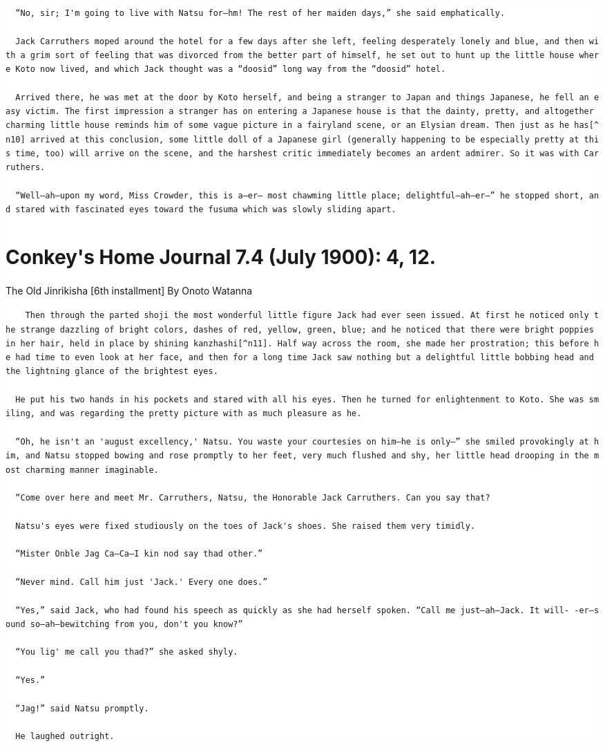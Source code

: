       “No, sir; I'm going to live with Natsu for—hm! The rest of her maiden days,” she said emphatically.

      Jack Carruthers moped around the hotel for a few days after she left, feeling desperately lonely and blue, and then with a grim sort of feeling that was divorced from the better part of himself, he set out to hunt up the little house where Koto now lived, and which Jack thought was a “doosid” long way from the “doosid” hotel.

      Arrived there, he was met at the door by Koto herself, and being a stranger to Japan and things Japanese, he fell an easy victim. The first impression a stranger has on entering a Japanese house is that the dainty, pretty, and altogether charming little house reminds him of some vague picture in a fairyland scene, or an Elysian dream. Then just as he has[^n10] arrived at this conclusion, some little doll of a Japanese girl (generally happening to be especially pretty at this time, too) will arrive on the scene, and the harshest critic immediately becomes an ardent admirer. So it was with Carruthers.

      “Well—ah—upon my word, Miss Crowder, this is a—er— most chawming little place; delightful—ah—er—” he stopped short, and stared with fascinated eyes toward the fusuma which was slowly sliding apart.

  [^n10]:  Original “they have”

     
# Conkey's Home Journal 7.4 (July 1900): 4, 12.
 The Old Jinrikisha [6th installment]
 By Onoto Watanna
 

        Then through the parted shoji the most wonderful little figure Jack had ever seen issued. At first he noticed only the strange dazzling of bright colors, dashes of red, yellow, green, blue; and he noticed that there were bright poppies in her hair, held in place by shining kanzhashi[^n11]. Half way across the room, she made her prostration; this before he had time to even look at her face, and then for a long time Jack saw nothing but a delightful little bobbing head and the lightning glance of the brightest eyes.

      He put his two hands in his pockets and stared with all his eyes. Then he turned for enlightenment to Koto. She was smiling, and was regarding the pretty picture with as much pleasure as he.

      “Oh, he isn't an 'august excellency,' Natsu. You waste your courtesies on him—he is only—” she smiled provokingly at him, and Natsu stopped bowing and rose promptly to her feet, very much flushed and shy, her little head drooping in the most charming manner imaginable.

      “Come over here and meet Mr. Carruthers, Natsu, the Honorable Jack Carruthers. Can you say that?

      Natsu's eyes were fixed studiously on the toes of Jack's shoes. She raised them very timidly.

      “Mister Onble Jag Ca—Ca—I kin nod say thad other.”

      “Never mind. Call him just 'Jack.' Every one does.”

      “Yes,” said Jack, who had found his speech as quickly as she had herself spoken. “Call me just—ah—Jack. It will- -er—sound so—ah—bewitching from you, don't you know?”

      “You lig' me call you thad?” she asked shyly.

      “Yes.”

      “Jag!” said Natsu promptly.

      He laughed outright.


 [^n1]:   jinrikisha: carriage pulled by a human runner.
  [^n2]:  Tokugawa dynasty: longstanding feudal government (1603-1868) established by Tokugawa Ieyasu and characterized by the dominance of the samurai class and isolation from the West. Ended with the Meiji Restoration, which re-opened Japan to the West and Western culture.
 [^n3]:  daimyo: ruling families of feudal Japan.
 [^n4]:  “his wife and daughter” in original.
 [^n5]:  samisen: Japanese stringed instrument with an elongated neck and three strings.
 [^n6]:  Meido: Buddhist land of the dead.
 [^n7]:  "illy" in original.
 [^n8]:  "damnest" in original.
  [^n9]:  Original “antiquaries.”
 [^n13]: [13]“themselves” in original.
 [^n14]:  “night she” in original.
 [^n15]:  Narrated dialogue placed within quotation marks in original.
 [^n16]:  natane: rape plant; source of rapeseed oil.
 [^n17]:  Original “her.”